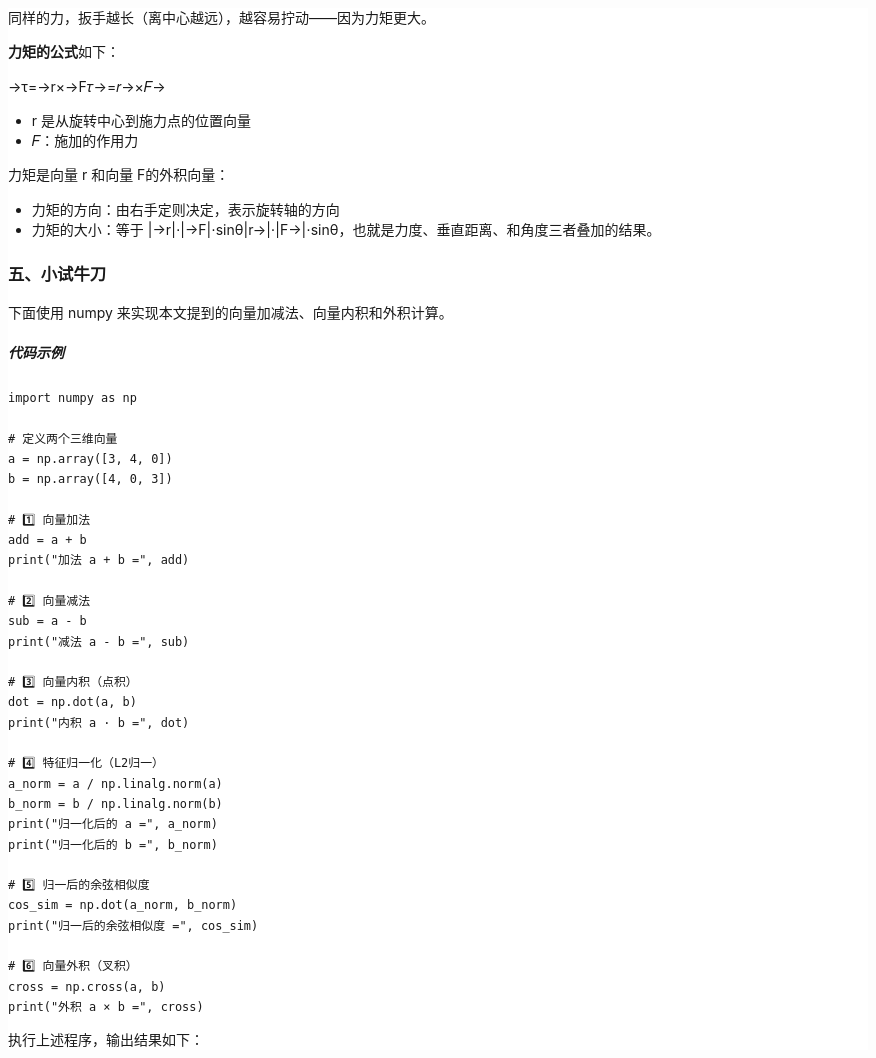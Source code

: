 同样的力，扳手越长（离中心越远），越容易拧动——因为力矩更大。

**力矩的公式**如下：

→τ=→r×→F𝜏→=𝑟→×𝐹→

* r 是从旋转中心到施力点的位置向量
* 𝐹：施加的作用力

力矩是向量 r 和向量 F的外积向量：

* 力矩的方向：由右手定则决定，表示旋转轴的方向
* 力矩的大小：等于 |→r|⋅|→F|⋅sinθ|r→|⋅|F→|⋅sin⁡θ，也就是力度、垂直距离、和角度三者叠加的结果。

### 五、小试牛刀

下面使用 numpy 来实现本文提到的向量加减法、向量内积和外积计算。

##### 代码示例

```
import numpy as np

# 定义两个三维向量
a = np.array([3, 4, 0])
b = np.array([4, 0, 3])

# 1️⃣ 向量加法
add = a + b
print("加法 a + b =", add)

# 2️⃣ 向量减法
sub = a - b
print("减法 a - b =", sub)

# 3️⃣ 向量内积（点积）
dot = np.dot(a, b)
print("内积 a · b =", dot)

# 4️⃣ 特征归一化（L2归一）
a_norm = a / np.linalg.norm(a)
b_norm = b / np.linalg.norm(b)
print("归一化后的 a =", a_norm)
print("归一化后的 b =", b_norm)

# 5️⃣ 归一后的余弦相似度
cos_sim = np.dot(a_norm, b_norm)
print("归一后的余弦相似度 =", cos_sim)

# 6️⃣ 向量外积（叉积）
cross = np.cross(a, b)
print("外积 a × b =", cross)
```

执行上述程序，输出结果如下：
